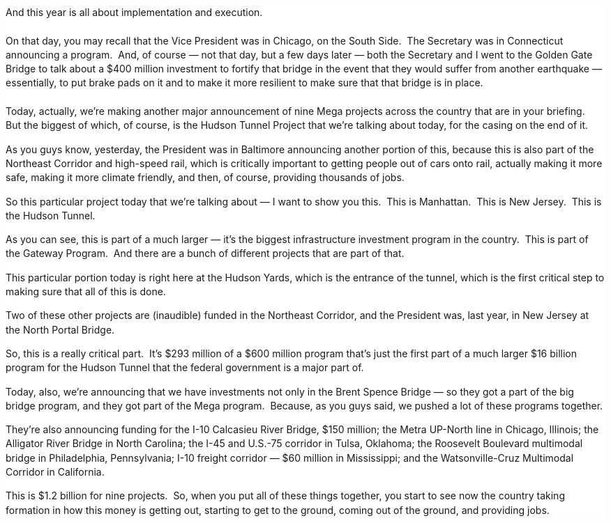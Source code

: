And this year is all about implementation and execution.   
   
On that day, you may recall that the Vice President was in Chicago, on
the South Side.  The Secretary was in Connecticut announcing a program. 
And, of course — not that day, but a few days later — both the Secretary
and I went to the Golden Gate Bridge to talk about a $400 million
investment to fortify that bridge in the event that they would suffer
from another earthquake — essentially, to put brake pads on it and to
make it more resilient to make sure that that bridge is in place.  
   
Today, actually, we’re making another major announcement of nine Mega
projects across the country that are in your briefing.  But the biggest
of which, of course, is the Hudson Tunnel Project that we’re talking
about today, for the casing on the end of it.

As you guys know, yesterday, the President was in Baltimore announcing
another portion of this, because this is also part of the Northeast
Corridor and high-speed rail, which is critically important to getting
people out of cars onto rail, actually making it more safe, making it
more climate friendly, and then, of course, providing thousands of jobs.

So this particular project today that we’re talking about — I want to
show you this.  This is Manhattan.  This is New Jersey.  This is the
Hudson Tunnel.

As you can see, this is part of a much larger — it’s the biggest
infrastructure investment program in the country.  This is part of the
Gateway Program.  And there are a bunch of different projects that are
part of that.

This particular portion today is right here at the Hudson Yards, which
is the entrance of the tunnel, which is the first critical step to
making sure that all of this is done.

Two of these other projects are (inaudible) funded in the Northeast
Corridor, and the President was, last year, in New Jersey at the North
Portal Bridge.

So, this is a really critical part.  It’s $293 million of a $600 million
program that’s just the first part of a much larger $16 billion program
for the Hudson Tunnel that the federal government is a major part of.

Today, also, we’re announcing that we have investments not only in the
Brent Spence Bridge — so they got a part of the big bridge program, and
they got part of the Mega program.  Because, as you guys said, we pushed
a lot of these programs together.

They’re also announcing funding for the I-10 Calcasieu River Bridge,
$150 million; the Metra UP-North line in Chicago, Illinois; the
Alligator River Bridge in North Carolina; the I-45 and U.S.-75 corridor
in Tulsa, Oklahoma; the Roosevelt Boulevard multimodal bridge in
Philadelphia, Pennsylvania; I-10 freight corridor — $60 million in
Mississippi; and the Watsonville-Cruz Multimodal Corridor in California.

This is $1.2 billion for nine projects.  So, when you put all of these
things together, you start to see now the country taking formation in
how this money is getting out, starting to get to the ground, coming out
of the ground, and providing jobs.
